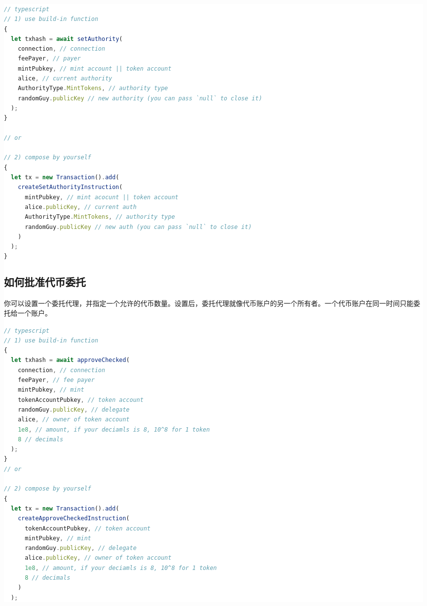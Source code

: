 
```typescript
// typescript
// 1) use build-in function
{
  let txhash = await setAuthority(
    connection, // connection
    feePayer, // payer
    mintPubkey, // mint account || token account
    alice, // current authority
    AuthorityType.MintTokens, // authority type
    randomGuy.publicKey // new authority (you can pass `null` to close it)
  );
}

// or

// 2) compose by yourself
{
  let tx = new Transaction().add(
    createSetAuthorityInstruction(
      mintPubkey, // mint acocunt || token account
      alice.publicKey, // current auth
      AuthorityType.MintTokens, // authority type
      randomGuy.publicKey // new auth (you can pass `null` to close it)
    )
  );
}

```


## 如何批准代币委托

你可以设置一个委托代理，并指定一个允许的代币数量。设置后，委托代理就像代币账户的另一个所有者。一个代币账户在同一时间只能委托给一个账户。


```typescript
// typescript
// 1) use build-in function
{
  let txhash = await approveChecked(
    connection, // connection
    feePayer, // fee payer
    mintPubkey, // mint
    tokenAccountPubkey, // token account
    randomGuy.publicKey, // delegate
    alice, // owner of token account
    1e8, // amount, if your deciamls is 8, 10^8 for 1 token
    8 // decimals
  );
}
// or

// 2) compose by yourself
{
  let tx = new Transaction().add(
    createApproveCheckedInstruction(
      tokenAccountPubkey, // token account
      mintPubkey, // mint
      randomGuy.publicKey, // delegate
      alice.publicKey, // owner of token account
      1e8, // amount, if your deciamls is 8, 10^8 for 1 token
      8 // decimals
    )
  );
```